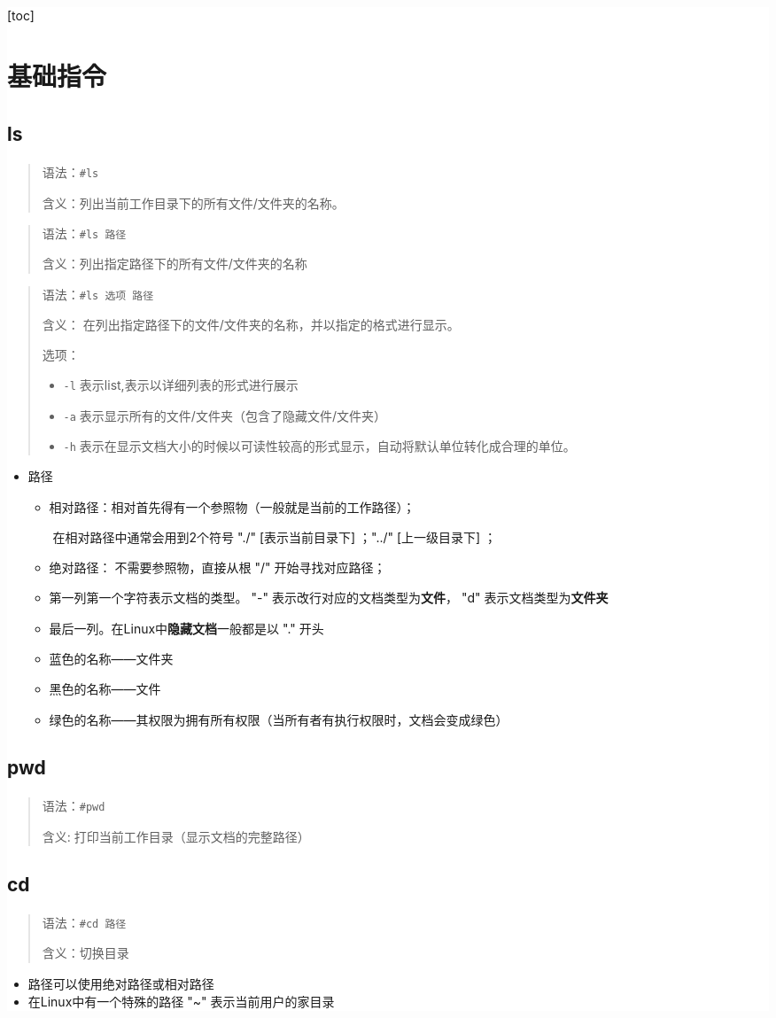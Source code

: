 [toc]

# 基础指令

## ls

> 语法：`#ls`
>
> 含义：列出当前工作目录下的所有文件/文件夹的名称。

> 语法：`#ls 路径`
>
> 含义：列出指定路径下的所有文件/文件夹的名称

> 语法：`#ls 选项 路径`
>
> 含义： 在列出指定路径下的文件/文件夹的名称，并以指定的格式进行显示。
>
> 选项：
>
> * `-l`	表示list,表示以详细列表的形式进行展示 
>
> * `-a`    表示显示所有的文件/文件夹（包含了隐藏文件/文件夹）
> * `-h`    表示在显示文档大小的时候以可读性较高的形式显示，自动将默认单位转化成合理的单位。

* 路径

  * 相对路径：相对首先得有一个参照物（一般就是当前的工作路径）；

    ​					在相对路径中通常会用到2个符号 "./" [表示当前目录下] ；"../" [上一级目录下] ；

  * 绝对路径： 不需要参照物，直接从根 "/" 开始寻找对应路径；

  * 第一列第一个字符表示文档的类型。 "-" 表示改行对应的文档类型为**文件**， "d" 表示文档类型为**文件夹**
  * 最后一列。在Linux中**隐藏文档**一般都是以 "." 开头

  * 蓝色的名称——文件夹
  * 黑色的名称——文件
  * 绿色的名称——其权限为拥有所有权限（当所有者有执行权限时，文档会变成绿色）

## pwd

> 语法：`#pwd`
>
> 含义: 打印当前工作目录（显示文档的完整路径）

## cd

> 语法：`#cd 路径` 
>
> 含义：切换目录

* 路径可以使用绝对路径或相对路径
* 在Linux中有一个特殊的路径 "~" 表示当前用户的家目录
